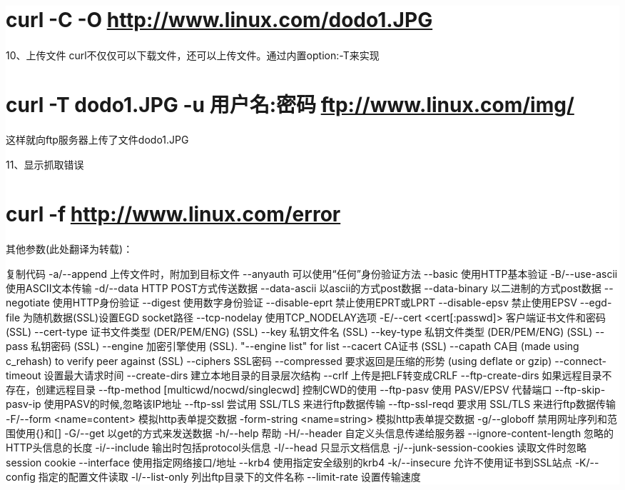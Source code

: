# curl -C -O http://www.linux.com/dodo1.JPG
10、上传文件
curl不仅仅可以下载文件，还可以上传文件。通过内置option:-T来实现

# curl -T dodo1.JPG -u 用户名:密码 ftp://www.linux.com/img/
这样就向ftp服务器上传了文件dodo1.JPG

11、显示抓取错误

# curl -f http://www.linux.com/error
其他参数(此处翻译为转载)：

复制代码
-a/--append                        上传文件时，附加到目标文件
--anyauth                            可以使用“任何”身份验证方法
--basic                                使用HTTP基本验证
-B/--use-ascii                      使用ASCII文本传输
-d/--data <data>                  HTTP POST方式传送数据
--data-ascii <data>            以ascii的方式post数据
--data-binary <data>          以二进制的方式post数据
--negotiate                          使用HTTP身份验证
--digest                        使用数字身份验证
--disable-eprt                  禁止使用EPRT或LPRT
--disable-epsv                  禁止使用EPSV
--egd-file <file>              为随机数据(SSL)设置EGD socket路径
--tcp-nodelay                  使用TCP_NODELAY选项
-E/--cert <cert[:passwd]>      客户端证书文件和密码 (SSL)
--cert-type <type>              证书文件类型 (DER/PEM/ENG) (SSL)
--key <key>                    私钥文件名 (SSL)
--key-type <type>              私钥文件类型 (DER/PEM/ENG) (SSL)
--pass  <pass>                  私钥密码 (SSL)
--engine <eng>                  加密引擎使用 (SSL). "--engine list" for list
--cacert <file>                CA证书 (SSL)
--capath <directory>            CA目   (made using c_rehash) to verify peer against (SSL)
--ciphers <list>                SSL密码
--compressed                    要求返回是压缩的形势 (using deflate or gzip)
--connect-timeout <seconds>    设置最大请求时间
--create-dirs                  建立本地目录的目录层次结构
--crlf                          上传是把LF转变成CRLF
--ftp-create-dirs              如果远程目录不存在，创建远程目录
--ftp-method [multicwd/nocwd/singlecwd]    控制CWD的使用
--ftp-pasv                      使用 PASV/EPSV 代替端口
--ftp-skip-pasv-ip              使用PASV的时候,忽略该IP地址
--ftp-ssl                      尝试用 SSL/TLS 来进行ftp数据传输
--ftp-ssl-reqd                  要求用 SSL/TLS 来进行ftp数据传输
-F/--form <name=content>        模拟http表单提交数据
-form-string <name=string>      模拟http表单提交数据
-g/--globoff                    禁用网址序列和范围使用{}和[]
-G/--get                        以get的方式来发送数据
-h/--help                      帮助
-H/--header <line>              自定义头信息传递给服务器
--ignore-content-length        忽略的HTTP头信息的长度
-i/--include                    输出时包括protocol头信息
-I/--head                      只显示文档信息
-j/--junk-session-cookies      读取文件时忽略session cookie
--interface <interface>        使用指定网络接口/地址
--krb4 <level>                  使用指定安全级别的krb4
-k/--insecure                  允许不使用证书到SSL站点
-K/--config                    指定的配置文件读取
-l/--list-only                  列出ftp目录下的文件名称
--limit-rate <rate>            设置传输速度